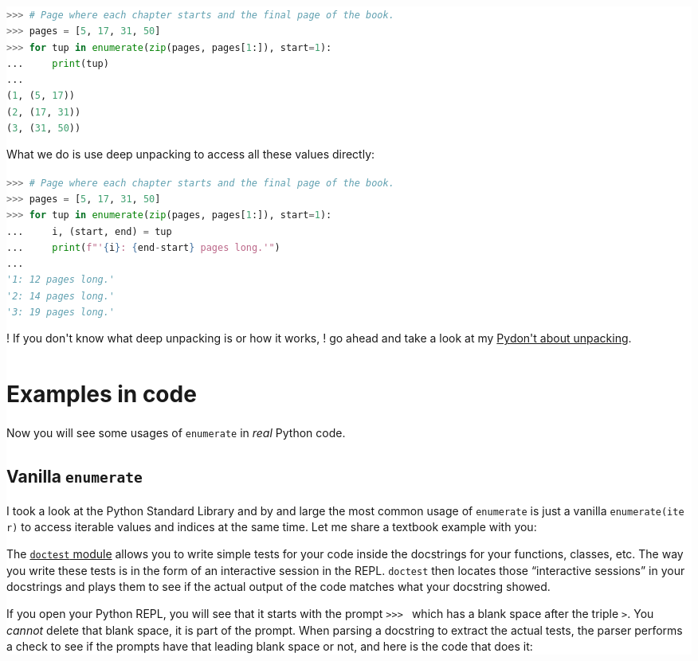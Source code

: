 ```py
>>> # Page where each chapter starts and the final page of the book.
>>> pages = [5, 17, 31, 50]
>>> for tup in enumerate(zip(pages, pages[1:]), start=1):
...     print(tup)
...
(1, (5, 17))
(2, (17, 31))
(3, (31, 50))
```

What we do is use deep unpacking to access all these values directly:

```py
>>> # Page where each chapter starts and the final page of the book.
>>> pages = [5, 17, 31, 50]
>>> for tup in enumerate(zip(pages, pages[1:]), start=1):
...     i, (start, end) = tup
...     print(f"'{i}: {end-start} pages long.'")
...
'1: 12 pages long.'
'2: 14 pages long.'
'3: 19 pages long.'
```

! If you don't know what deep unpacking is or how it works,
! go ahead and take a look at my [Pydon't about unpacking][pydont-unpacking].


# Examples in code

Now you will see some usages of `enumerate` in _real_ Python code.


## Vanilla `enumerate`

I took a look at the Python Standard Library and by and large the
most common usage of `enumerate` is just a vanilla `enumerate(iter)`
to access iterable values and indices at the same time.
Let me share a textbook example with you:

The [`doctest` module][doctest] allows you to write simple tests for your code
inside the docstrings for your functions, classes, etc.
The way you write these tests is in the form of an interactive
session in the REPL.
`doctest` then locates those “interactive sessions” in your docstrings
and plays them to see if the actual output of the code matches
what your docstring showed.

If you open your Python REPL, you will see that it starts with the
prompt `>>> ` which has a blank space after the triple `>`.
You _cannot_ delete that blank space, it is part of the prompt.
When parsing a docstring to extract the actual tests,
the parser performs a check to see if the prompts have that
leading blank space or not, and here is the code that does it:


[subscribe]: https://mathspp.com/subscribe
[manifesto]: /blog/pydonts/pydont-manifesto
[pydont-unpacking]: https://mathspp.com/blog/pydonts/deep-unpacking
[pydont-zip]: /blog/pydonts/zip-up
[doctest]: https://docs.python.org/3/library/doctest.html
[calendar]: https://docs.python.org/3/library/calendar.html
[mailbox]: https://docs.python.org/3/library/mailbox.html